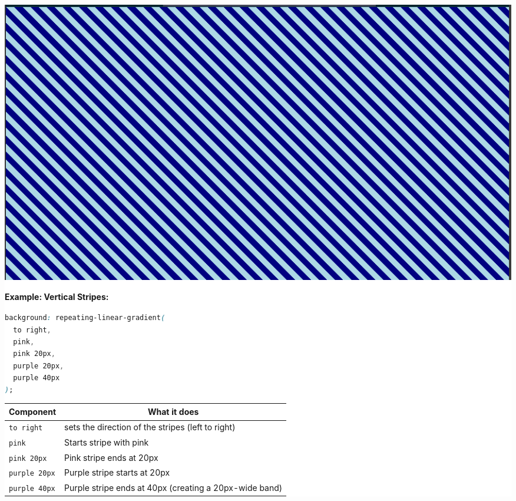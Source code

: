 ![Diagonal Stripes](/images/diagonal-stripes.png)

**Example: Vertical Stripes:**
```css
background: repeating-linear-gradient(
  to right,
  pink,
  pink 20px,
  purple 20px,
  purple 40px
);

```
| Component        | What it does                                              |
| ---------------- | --------------------------------------------------------- |
| `to right`       | sets the direction of the stripes (left to right)                             |
| `pink`      | Starts stripe with pink                              |
| `pink 20px` | Pink stripe ends at 20px                             |
| `purple 20px`      | Purple stripe starts at 20px                                |
| `purple 40px`      | Purple stripe ends at 40px (creating a 20px-wide band) |
